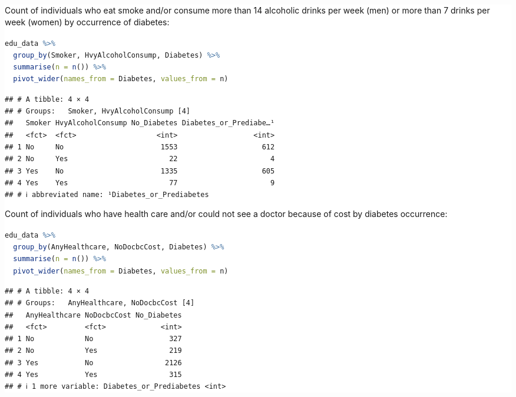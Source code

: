 Count of individuals who eat smoke and/or consume more than 14 alcoholic
drinks per week (men) or more than 7 drinks per week (women) by
occurrence of diabetes:

``` r
edu_data %>% 
  group_by(Smoker, HvyAlcoholConsump, Diabetes) %>% 
  summarise(n = n()) %>% 
  pivot_wider(names_from = Diabetes, values_from = n)
```

    ## # A tibble: 4 × 4
    ## # Groups:   Smoker, HvyAlcoholConsump [4]
    ##   Smoker HvyAlcoholConsump No_Diabetes Diabetes_or_Prediabe…¹
    ##   <fct>  <fct>                   <int>                  <int>
    ## 1 No     No                       1553                    612
    ## 2 No     Yes                        22                      4
    ## 3 Yes    No                       1335                    605
    ## 4 Yes    Yes                        77                      9
    ## # ℹ abbreviated name: ¹​Diabetes_or_Prediabetes

Count of individuals who have health care and/or could not see a doctor
because of cost by diabetes occurrence:

``` r
edu_data %>% 
  group_by(AnyHealthcare, NoDocbcCost, Diabetes) %>% 
  summarise(n = n()) %>% 
  pivot_wider(names_from = Diabetes, values_from = n)
```

    ## # A tibble: 4 × 4
    ## # Groups:   AnyHealthcare, NoDocbcCost [4]
    ##   AnyHealthcare NoDocbcCost No_Diabetes
    ##   <fct>         <fct>             <int>
    ## 1 No            No                  327
    ## 2 No            Yes                 219
    ## 3 Yes           No                 2126
    ## 4 Yes           Yes                 315
    ## # ℹ 1 more variable: Diabetes_or_Prediabetes <int>
